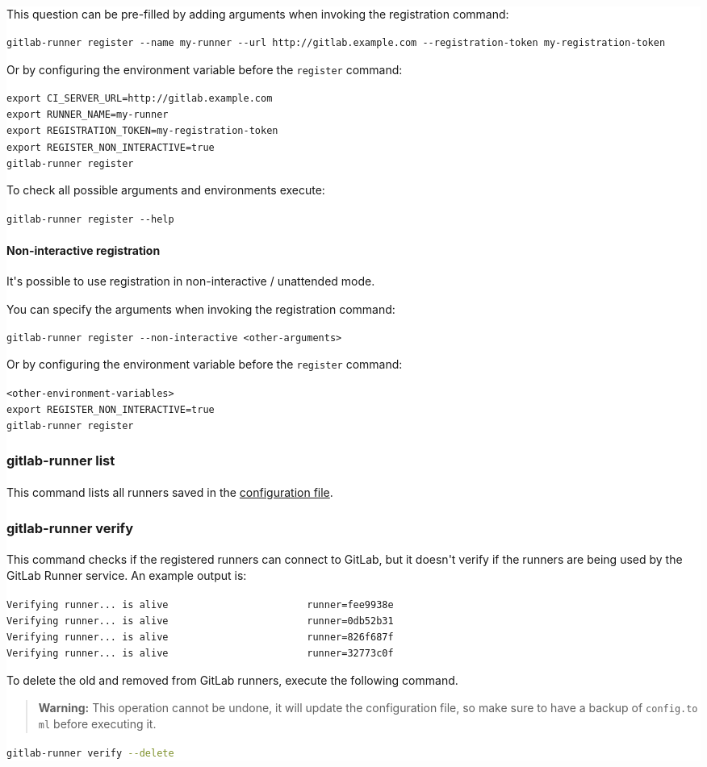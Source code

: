 This question can be pre-filled by adding arguments when invoking the registration command:

    gitlab-runner register --name my-runner --url http://gitlab.example.com --registration-token my-registration-token

Or by configuring the environment variable before the `register` command:

    export CI_SERVER_URL=http://gitlab.example.com
    export RUNNER_NAME=my-runner
    export REGISTRATION_TOKEN=my-registration-token
    export REGISTER_NON_INTERACTIVE=true
    gitlab-runner register

To check all possible arguments and environments execute:

    gitlab-runner register --help

#### Non-interactive registration

It's possible to use registration in non-interactive / unattended mode.

You can specify the arguments when invoking the registration command:

    gitlab-runner register --non-interactive <other-arguments>

Or by configuring the environment variable before the `register` command:

    <other-environment-variables>
    export REGISTER_NON_INTERACTIVE=true
    gitlab-runner register

### gitlab-runner list

This command lists all runners saved in the
[configuration file](#configuration-file).

### gitlab-runner verify

This command checks if the registered runners can connect to GitLab, but it
doesn't verify if the runners are being used by the GitLab Runner service. An
example output is:

```bash
Verifying runner... is alive                        runner=fee9938e
Verifying runner... is alive                        runner=0db52b31
Verifying runner... is alive                        runner=826f687f
Verifying runner... is alive                        runner=32773c0f
```

To delete the old and removed from GitLab runners, execute the following
command.

>**Warning:**
This operation cannot be undone, it will update the configuration file, so
make sure to have a backup of `config.toml` before executing it.

```bash
gitlab-runner verify --delete
```
